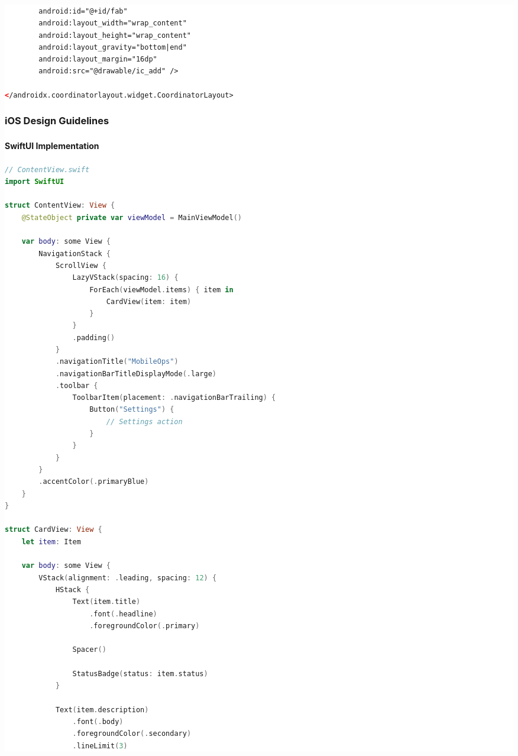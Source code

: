 ```xml
        android:id="@+id/fab"
        android:layout_width="wrap_content"
        android:layout_height="wrap_content"
        android:layout_gravity="bottom|end"
        android:layout_margin="16dp"
        android:src="@drawable/ic_add" />
        
</androidx.coordinatorlayout.widget.CoordinatorLayout>
```

### iOS Design Guidelines

#### SwiftUI Implementation
```swift
// ContentView.swift
import SwiftUI

struct ContentView: View {
    @StateObject private var viewModel = MainViewModel()
    
    var body: some View {
        NavigationStack {
            ScrollView {
                LazyVStack(spacing: 16) {
                    ForEach(viewModel.items) { item in
                        CardView(item: item)
                    }
                }
                .padding()
            }
            .navigationTitle("MobileOps")
            .navigationBarTitleDisplayMode(.large)
            .toolbar {
                ToolbarItem(placement: .navigationBarTrailing) {
                    Button("Settings") {
                        // Settings action
                    }
                }
            }
        }
        .accentColor(.primaryBlue)
    }
}

struct CardView: View {
    let item: Item
    
    var body: some View {
        VStack(alignment: .leading, spacing: 12) {
            HStack {
                Text(item.title)
                    .font(.headline)
                    .foregroundColor(.primary)
                
                Spacer()
                
                StatusBadge(status: item.status)
            }
            
            Text(item.description)
                .font(.body)
                .foregroundColor(.secondary)
                .lineLimit(3)
```